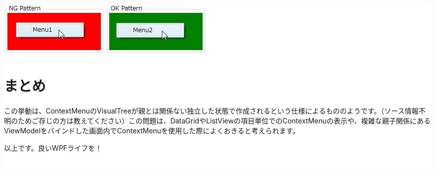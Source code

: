 <p><img src="22208-ws000000.jpg" alt="" width="204" height="102"><img src="22209-ws000001.jpg" alt="" width="204" height="100"></p>
<h1>まとめ</h1>
<p>この挙動は、ContextMenuのVisualTreeが親とは関係ない独立した状態で作成されるという仕様によるもののようです。（ソース情報不明のためご存じの方は教えてください）この問題は、DataGridやListViewの項目単位でのContextMenuの表示や、複雑な親子関係にあるViewModelをバインドした画面内でContextMenuを使用した際によくおきると考えられます。</p>
<p>以上です。良いWPFライフを！</p>
<p>&nbsp;</p>
</div>
</div>
<div class="endscriptcode"></div>
